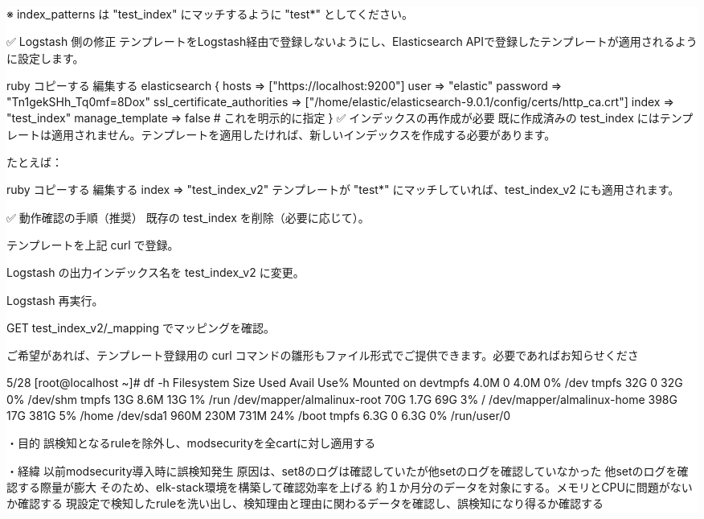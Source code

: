 ※ index_patterns は "test_index" にマッチするように "test*" としてください。

✅ Logstash 側の修正
テンプレートをLogstash経由で登録しないようにし、Elasticsearch APIで登録したテンプレートが適用されるように設定します。

ruby
コピーする
編集する
elasticsearch {
  hosts => ["https://localhost:9200"]
  user => "elastic"
  password => "Tn1gekSHh_Tq0mf=8Dox"
  ssl_certificate_authorities => ["/home/elastic/elasticsearch-9.0.1/config/certs/http_ca.crt"]
  index => "test_index"
  manage_template => false  # これを明示的に指定
}
✅ インデックスの再作成が必要
既に作成済みの test_index にはテンプレートは適用されません。テンプレートを適用したければ、新しいインデックスを作成する必要があります。

たとえば：

ruby
コピーする
編集する
index => "test_index_v2"
テンプレートが "test*" にマッチしていれば、test_index_v2 にも適用されます。

✅ 動作確認の手順（推奨）
既存の test_index を削除（必要に応じて）。

テンプレートを上記 curl で登録。

Logstash の出力インデックス名を test_index_v2 に変更。

Logstash 再実行。

GET test_index_v2/_mapping でマッピングを確認。

ご希望があれば、テンプレート登録用の curl コマンドの雛形もファイル形式でご提供できます。必要であればお知らせくださ


5/28
[root@localhost ~]# df -h
Filesystem                  Size  Used Avail Use% Mounted on
devtmpfs                    4.0M     0  4.0M   0% /dev
tmpfs                        32G     0   32G   0% /dev/shm
tmpfs                        13G  8.6M   13G   1% /run
/dev/mapper/almalinux-root   70G  1.7G   69G   3% /
/dev/mapper/almalinux-home  398G   17G  381G   5% /home
/dev/sda1                   960M  230M  731M  24% /boot
tmpfs                       6.3G     0  6.3G   0% /run/user/0

・目的 
誤検知となるruleを除外し、modsecurityを全cartに対し適用する

・経緯
以前modsecurity導入時に誤検知発生
原因は、set8のログは確認していたが他setのログを確認していなかった
他setのログを確認する際量が膨大
そのため、elk-stack環境を構築して確認効率を上げる
約１か月分のデータを対象にする。メモリとCPUに問題がないか確認する
現設定で検知したruleを洗い出し、検知理由と理由に関わるデータを確認し、誤検知になり得るか確認する
